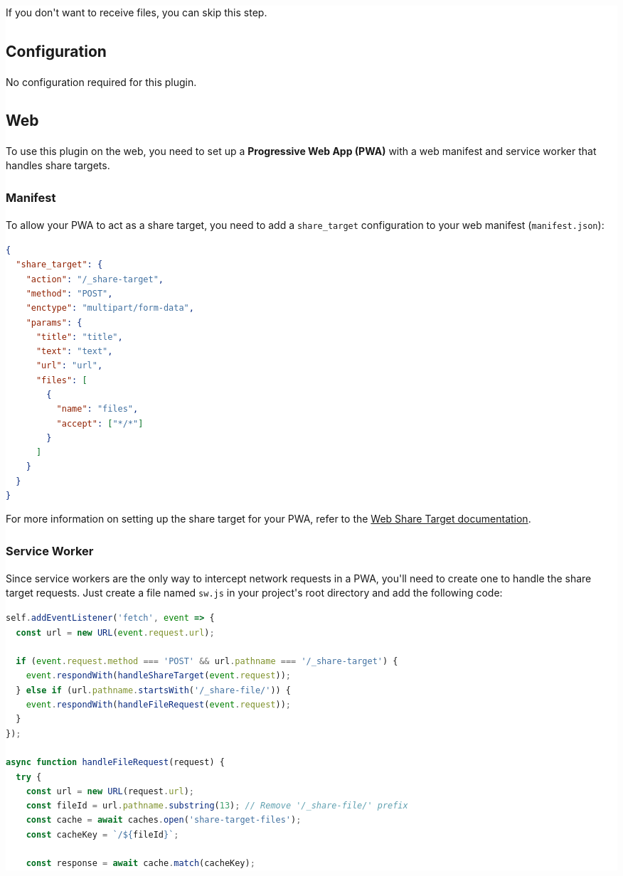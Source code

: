 If you don't want to receive files, you can skip this step.

## Configuration

No configuration required for this plugin.

## Web

To use this plugin on the web, you need to set up a **Progressive Web App (PWA)** with a web manifest and service worker that handles share targets.

### Manifest

To allow your PWA to act as a share target, you need to add a `share_target` configuration to your web manifest (`manifest.json`):

```json
{
  "share_target": {
    "action": "/_share-target",
    "method": "POST",
    "enctype": "multipart/form-data",
    "params": {
      "title": "title",
      "text": "text", 
      "url": "url",
      "files": [
        {
          "name": "files",
          "accept": ["*/*"]
        }
      ]
    }
  }
}
```

For more information on setting up the share target for your PWA, refer to the [Web Share Target documentation](https://developer.mozilla.org/en-US/docs/Web/Manifest/share_target).

### Service Worker

Since service workers are the only way to intercept network requests in a PWA, you'll need to create one to handle the share target requests. Just create a file named `sw.js` in your project's root directory and add the following code:

```javascript
self.addEventListener('fetch', event => {
  const url = new URL(event.request.url);

  if (event.request.method === 'POST' && url.pathname === '/_share-target') {
    event.respondWith(handleShareTarget(event.request));
  } else if (url.pathname.startsWith('/_share-file/')) {
    event.respondWith(handleFileRequest(event.request));
  }
});

async function handleFileRequest(request) {
  try {
    const url = new URL(request.url);
    const fileId = url.pathname.substring(13); // Remove '/_share-file/' prefix
    const cache = await caches.open('share-target-files');
    const cacheKey = `/${fileId}`;
    
    const response = await cache.match(cacheKey);
```